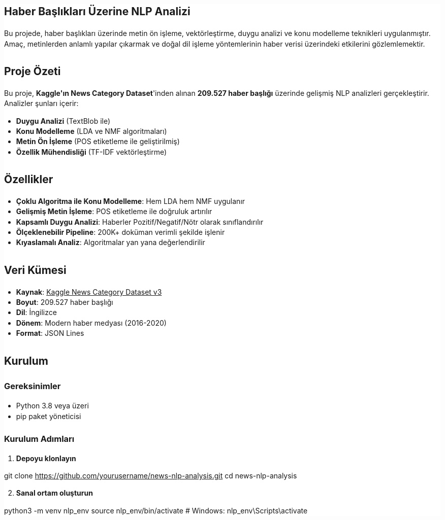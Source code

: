 ## Haber Başlıkları Üzerine NLP Analizi

Bu projede, haber başlıkları üzerinde metin ön işleme, vektörleştirme, duygu analizi ve konu modelleme teknikleri uygulanmıştır. Amaç, metinlerden anlamlı yapılar çıkarmak ve doğal dil işleme yöntemlerinin haber verisi üzerindeki etkilerini gözlemlemektir.

## Proje Özeti

Bu proje, **Kaggle'ın News Category Dataset**'inden alınan **209.527 haber başlığı** üzerinde gelişmiş NLP analizleri gerçekleştirir. Analizler şunları içerir:

- **Duygu Analizi** (TextBlob ile)
- **Konu Modelleme** (LDA ve NMF algoritmaları)
- **Metin Ön İşleme** (POS etiketleme ile geliştirilmiş)
- **Özellik Mühendisliği** (TF-IDF vektörleştirme)

## Özellikler

- **Çoklu Algoritma ile Konu Modelleme**: Hem LDA hem NMF uygulanır
- **Gelişmiş Metin İşleme**: POS etiketleme ile doğruluk artırılır
- **Kapsamlı Duygu Analizi**: Haberler Pozitif/Negatif/Nötr olarak sınıflandırılır
- **Ölçeklenebilir Pipeline**: 200K+ doküman verimli şekilde işlenir
- **Kıyaslamalı Analiz**: Algoritmalar yan yana değerlendirilir

## Veri Kümesi

- **Kaynak**: [Kaggle News Category Dataset v3](https://www.kaggle.com/datasets/rmisra/news-category-dataset)
- **Boyut**: 209.527 haber başlığı
- **Dil**: İngilizce
- **Dönem**: Modern haber medyası (2016-2020)
- **Format**: JSON Lines

## Kurulum

### Gereksinimler
- Python 3.8 veya üzeri
- pip paket yöneticisi

### Kurulum Adımları

1. **Depoyu klonlayın**

git clone https://github.com/yourusername/news-nlp-analysis.git
cd news-nlp-analysis


2. **Sanal ortam oluşturun**

python3 -m venv nlp_env
source nlp_env/bin/activate  # Windows: nlp_env\Scripts\activate
